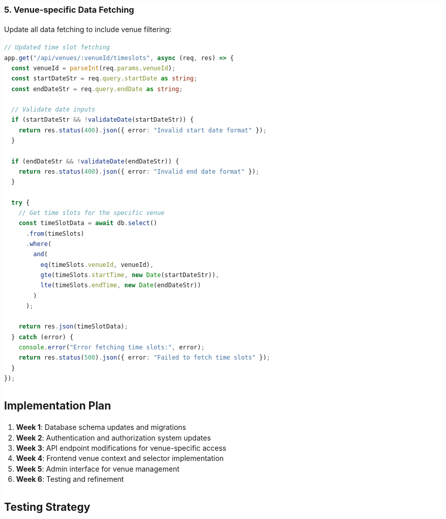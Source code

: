 ### 5. Venue-specific Data Fetching

Update all data fetching to include venue filtering:

```typescript
// Updated time slot fetching
app.get("/api/venues/:venueId/timeslots", async (req, res) => {
  const venueId = parseInt(req.params.venueId);
  const startDateStr = req.query.startDate as string;
  const endDateStr = req.query.endDate as string;
  
  // Validate date inputs
  if (startDateStr && !validateDate(startDateStr)) {
    return res.status(400).json({ error: "Invalid start date format" });
  }
  
  if (endDateStr && !validateDate(endDateStr)) {
    return res.status(400).json({ error: "Invalid end date format" });
  }
  
  try {
    // Get time slots for the specific venue
    const timeSlotData = await db.select()
      .from(timeSlots)
      .where(
        and(
          eq(timeSlots.venueId, venueId),
          gte(timeSlots.startTime, new Date(startDateStr)),
          lte(timeSlots.endTime, new Date(endDateStr))
        )
      );
      
    return res.json(timeSlotData);
  } catch (error) {
    console.error("Error fetching time slots:", error);
    return res.status(500).json({ error: "Failed to fetch time slots" });
  }
});
```

## Implementation Plan

1. **Week 1**: Database schema updates and migrations
2. **Week 2**: Authentication and authorization system updates
3. **Week 3**: API endpoint modifications for venue-specific access
4. **Week 4**: Frontend venue context and selector implementation
5. **Week 5**: Admin interface for venue management
6. **Week 6**: Testing and refinement

## Testing Strategy
